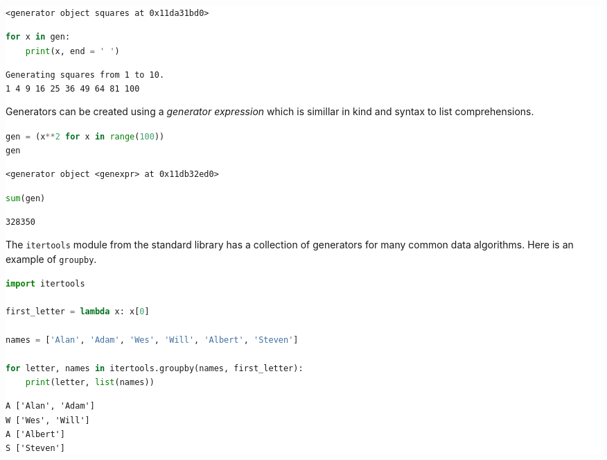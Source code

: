 


    <generator object squares at 0x11da31bd0>




```python
for x in gen:
    print(x, end = ' ')
```

    Generating squares from 1 to 10.
    1 4 9 16 25 36 49 64 81 100

Generators can be created using a *generator expression* which is simillar in kind and syntax to list comprehensions.


```python
gen = (x**2 for x in range(100))
gen
```




    <generator object <genexpr> at 0x11db32ed0>




```python
sum(gen)
```




    328350



The `itertools` module from the standard library has a collection of generators for many common data algorithms.
Here is an example of `groupby`.


```python
import itertools

first_letter = lambda x: x[0]

names = ['Alan', 'Adam', 'Wes', 'Will', 'Albert', 'Steven']

for letter, names in itertools.groupby(names, first_letter):
    print(letter, list(names))

```

    A ['Alan', 'Adam']
    W ['Wes', 'Will']
    A ['Albert']
    S ['Steven']
